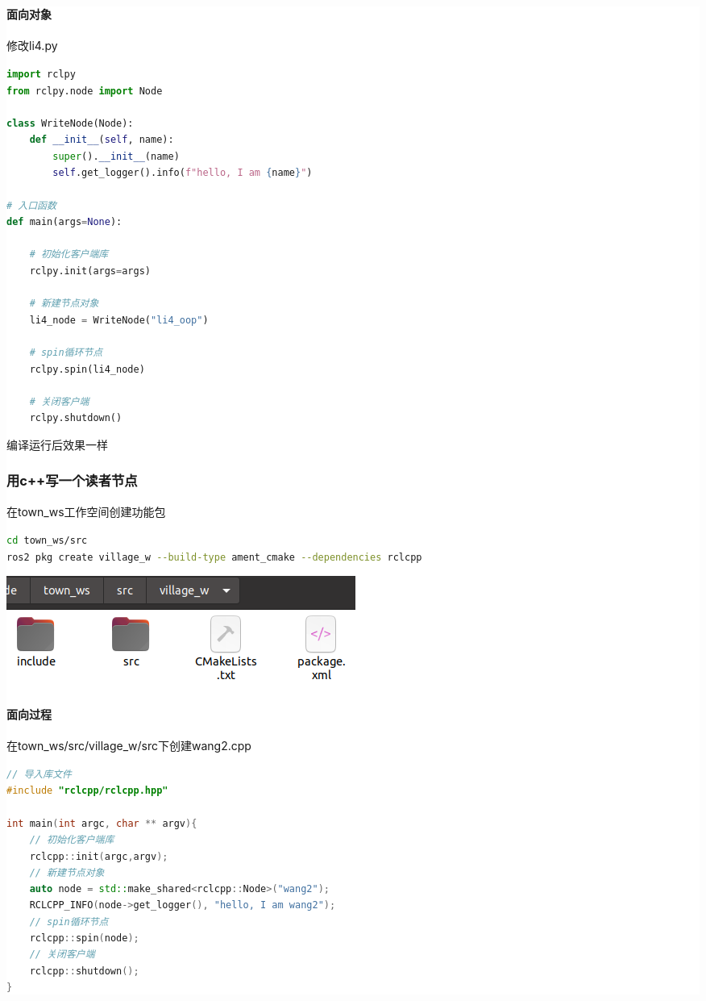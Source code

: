 #### 面向对象
修改li4.py
```python
import rclpy
from rclpy.node import Node

class WriteNode(Node):
    def __init__(self, name):
        super().__init__(name)
        self.get_logger().info(f"hello, I am {name}")

# 入口函数
def main(args=None):

    # 初始化客户端库
    rclpy.init(args=args)

    # 新建节点对象
    li4_node = WriteNode("li4_oop")

    # spin循环节点
    rclpy.spin(li4_node)

    # 关闭客户端
    rclpy.shutdown()
```

编译运行后效果一样

### 用c++写一个读者节点
在town_ws工作空间创建功能包
```bash
cd town_ws/src
ros2 pkg create village_w --build-type ament_cmake --dependencies rclcpp
```

![](img/01/village_w.png)

#### 面向过程
在town_ws/src/village_w/src下创建wang2.cpp
```c++
// 导入库文件
#include "rclcpp/rclcpp.hpp"

int main(int argc, char ** argv){
    // 初始化客户端库
    rclcpp::init(argc,argv);
    // 新建节点对象
    auto node = std::make_shared<rclcpp::Node>("wang2");
    RCLCPP_INFO(node->get_logger(), "hello, I am wang2");
    // spin循环节点
    rclcpp::spin(node);
    // 关闭客户端
    rclcpp::shutdown();
}
```
